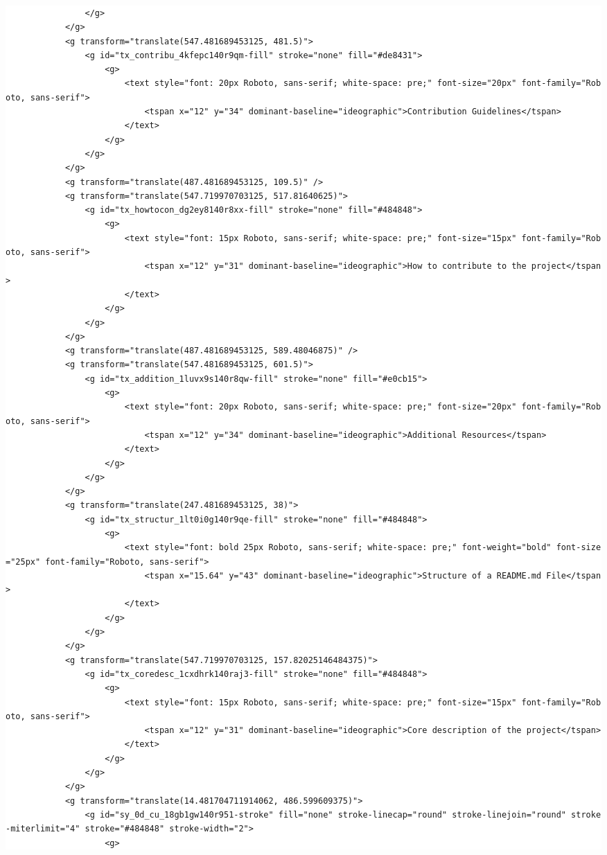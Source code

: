                     </g>
                </g>
                <g transform="translate(547.481689453125, 481.5)">
                    <g id="tx_contribu_4kfepc140r9qm-fill" stroke="none" fill="#de8431">
                        <g>
                            <text style="font: 20px Roboto, sans-serif; white-space: pre;" font-size="20px" font-family="Roboto, sans-serif">
                                <tspan x="12" y="34" dominant-baseline="ideographic">Contribution Guidelines</tspan>
                            </text>
                        </g>
                    </g>
                </g>
                <g transform="translate(487.481689453125, 109.5)" />
                <g transform="translate(547.719970703125, 517.81640625)">
                    <g id="tx_howtocon_dg2ey8140r8xx-fill" stroke="none" fill="#484848">
                        <g>
                            <text style="font: 15px Roboto, sans-serif; white-space: pre;" font-size="15px" font-family="Roboto, sans-serif">
                                <tspan x="12" y="31" dominant-baseline="ideographic">How to contribute to the project</tspan>
                            </text>
                        </g>
                    </g>
                </g>
                <g transform="translate(487.481689453125, 589.48046875)" />
                <g transform="translate(547.481689453125, 601.5)">
                    <g id="tx_addition_1luvx9s140r8qw-fill" stroke="none" fill="#e0cb15">
                        <g>
                            <text style="font: 20px Roboto, sans-serif; white-space: pre;" font-size="20px" font-family="Roboto, sans-serif">
                                <tspan x="12" y="34" dominant-baseline="ideographic">Additional Resources</tspan>
                            </text>
                        </g>
                    </g>
                </g>
                <g transform="translate(247.481689453125, 38)">
                    <g id="tx_structur_1lt0i0g140r9qe-fill" stroke="none" fill="#484848">
                        <g>
                            <text style="font: bold 25px Roboto, sans-serif; white-space: pre;" font-weight="bold" font-size="25px" font-family="Roboto, sans-serif">
                                <tspan x="15.64" y="43" dominant-baseline="ideographic">Structure of a README.md File</tspan>
                            </text>
                        </g>
                    </g>
                </g>
                <g transform="translate(547.719970703125, 157.82025146484375)">
                    <g id="tx_coredesc_1cxdhrk140raj3-fill" stroke="none" fill="#484848">
                        <g>
                            <text style="font: 15px Roboto, sans-serif; white-space: pre;" font-size="15px" font-family="Roboto, sans-serif">
                                <tspan x="12" y="31" dominant-baseline="ideographic">Core description of the project</tspan>
                            </text>
                        </g>
                    </g>
                </g>
                <g transform="translate(14.481704711914062, 486.599609375)">
                    <g id="sy_0d_cu_18gb1gw140r951-stroke" fill="none" stroke-linecap="round" stroke-linejoin="round" stroke-miterlimit="4" stroke="#484848" stroke-width="2">
                        <g>